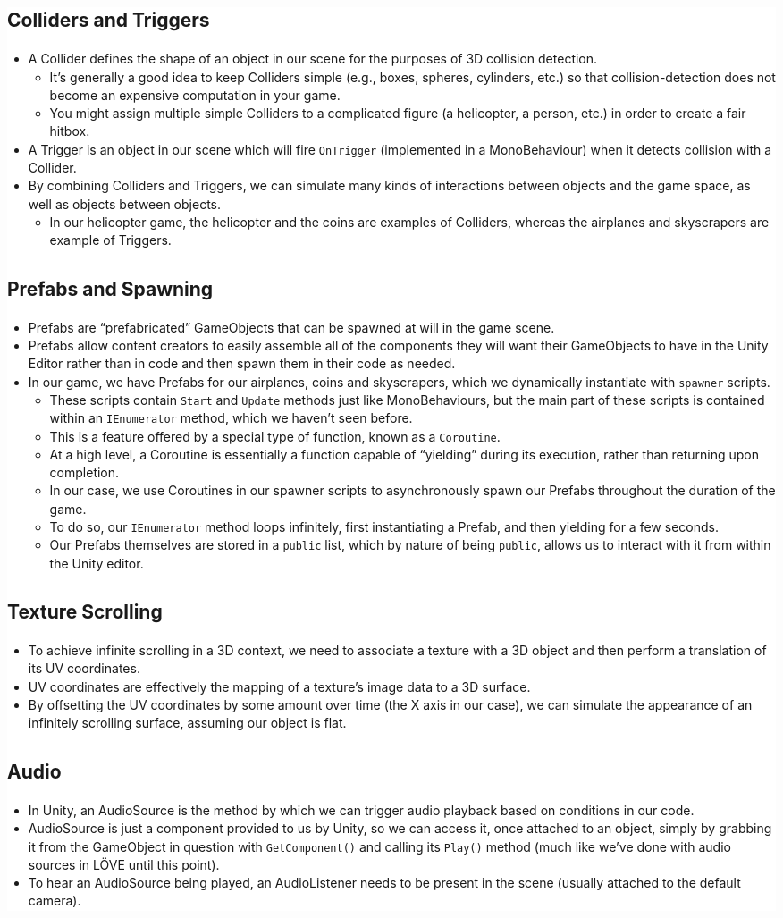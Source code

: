 ## **Colliders and Triggers**

- A Collider defines the shape of an object in our scene for the purposes of 3D collision detection.
    - It’s generally a good idea to keep Colliders simple (e.g., boxes, spheres, cylinders, etc.) so that collision-detection does not become an expensive computation in your game.
    - You might assign multiple simple Colliders to a complicated figure (a helicopter, a person, etc.) in order to create a fair hitbox.
- A Trigger is an object in our scene which will fire `OnTrigger` (implemented in a MonoBehaviour) when it detects collision with a Collider.
- By combining Colliders and Triggers, we can simulate many kinds of interactions between objects and the game space, as well as objects between objects.
    - In our helicopter game, the helicopter and the coins are examples of Colliders, whereas the airplanes and skyscrapers are example of Triggers.

## **Prefabs and Spawning**

- Prefabs are “prefabricated” GameObjects that can be spawned at will in the game scene.
- Prefabs allow content creators to easily assemble all of the components they will want their GameObjects to have in the Unity Editor rather than in code and then spawn them in their code as needed.
- In our game, we have Prefabs for our airplanes, coins and skyscrapers, which we dynamically instantiate with `spawner` scripts.
    - These scripts contain `Start` and `Update` methods just like MonoBehaviours, but the main part of these scripts is contained within an `IEnumerator` method, which we haven’t seen before.
    - This is a feature offered by a special type of function, known as a `Coroutine`.
    - At a high level, a Coroutine is essentially a function capable of “yielding” during its execution, rather than returning upon completion.
    - In our case, we use Coroutines in our spawner scripts to asynchronously spawn our Prefabs throughout the duration of the game.
    - To do so, our `IEnumerator` method loops infinitely, first instantiating a Prefab, and then yielding for a few seconds.
    - Our Prefabs themselves are stored in a `public` list, which by nature of being `public`, allows us to interact with it from within the Unity editor.

## **Texture Scrolling**

- To achieve infinite scrolling in a 3D context, we need to associate a texture with a 3D object and then perform a translation of its UV coordinates.
- UV coordinates are effectively the mapping of a texture’s image data to a 3D surface.
- By offsetting the UV coordinates by some amount over time (the X axis in our case), we can simulate the appearance of an infinitely scrolling surface, assuming our object is flat.

## **Audio**

- In Unity, an AudioSource is the method by which we can trigger audio playback based on conditions in our code.
- AudioSource is just a component provided to us by Unity, so we can access it, once attached to an object, simply by grabbing it from the GameObject in question with `GetComponent()` and calling its `Play()` method (much like we’ve done with audio sources in LÖVE until this point).
- To hear an AudioSource being played, an AudioListener needs to be present in the scene (usually attached to the default camera).
